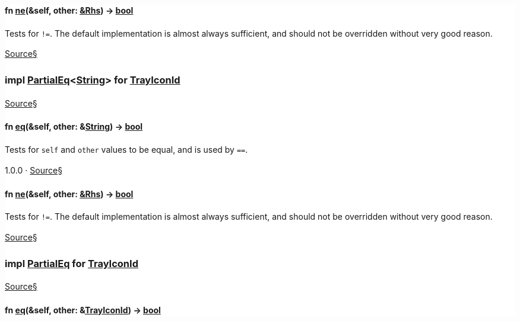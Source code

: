 #### fn [ne](https://doc.rust-lang.org/nightly/core/cmp/trait.PartialEq.html#method.ne)(&self, other: [&Rhs](https://doc.rust-lang.org/nightly/std/primitive.reference.html)) -> [bool](https://doc.rust-lang.org/nightly/std/primitive.bool.html)

Tests for `!=`. The default implementation is almost always sufficient,
and should not be overridden without very good reason.

[Source](https://docs.rs/tray-icon/0.20.0/x86_64-unknown-linux-gnu/src/tray_icon/tray_icon_id.rs.html#47)[§](#impl-PartialEq%3CString%3E-for-TrayIconId)

### impl [PartialEq](https://doc.rust-lang.org/nightly/core/cmp/trait.PartialEq.html "trait core::cmp::PartialEq")<[String](https://doc.rust-lang.org/nightly/alloc/string/struct.String.html "struct alloc::string::String")> for [TrayIconId](struct.TrayIconId.html.md "struct tauri::tray::TrayIconId")

[Source](https://docs.rs/tray-icon/0.20.0/x86_64-unknown-linux-gnu/src/tray_icon/tray_icon_id.rs.html#48)[§](#method.eq-3)

#### fn [eq](https://doc.rust-lang.org/nightly/core/cmp/trait.PartialEq.html#tymethod.eq)(&self, other: &[String](https://doc.rust-lang.org/nightly/alloc/string/struct.String.html "struct alloc::string::String")) -> [bool](https://doc.rust-lang.org/nightly/std/primitive.bool.html)

Tests for `self` and `other` values to be equal, and is used by `==`.

1.0.0 · [Source](https://doc.rust-lang.org/nightly/src/core/cmp.rs.html#262)[§](#method.ne-3)

#### fn [ne](https://doc.rust-lang.org/nightly/core/cmp/trait.PartialEq.html#method.ne)(&self, other: [&Rhs](https://doc.rust-lang.org/nightly/std/primitive.reference.html)) -> [bool](https://doc.rust-lang.org/nightly/std/primitive.bool.html)

Tests for `!=`. The default implementation is almost always sufficient,
and should not be overridden without very good reason.

[Source](https://docs.rs/tray-icon/0.20.0/x86_64-unknown-linux-gnu/src/tray_icon/tray_icon_id.rs.html#4)[§](#impl-PartialEq-for-TrayIconId)

### impl [PartialEq](https://doc.rust-lang.org/nightly/core/cmp/trait.PartialEq.html "trait core::cmp::PartialEq") for [TrayIconId](struct.TrayIconId.html.md "struct tauri::tray::TrayIconId")

[Source](https://docs.rs/tray-icon/0.20.0/x86_64-unknown-linux-gnu/src/tray_icon/tray_icon_id.rs.html#4)[§](#method.eq)

#### fn [eq](https://doc.rust-lang.org/nightly/core/cmp/trait.PartialEq.html#tymethod.eq)(&self, other: &[TrayIconId](struct.TrayIconId.html.md "struct tauri::tray::TrayIconId")) -> [bool](https://doc.rust-lang.org/nightly/std/primitive.bool.html)
